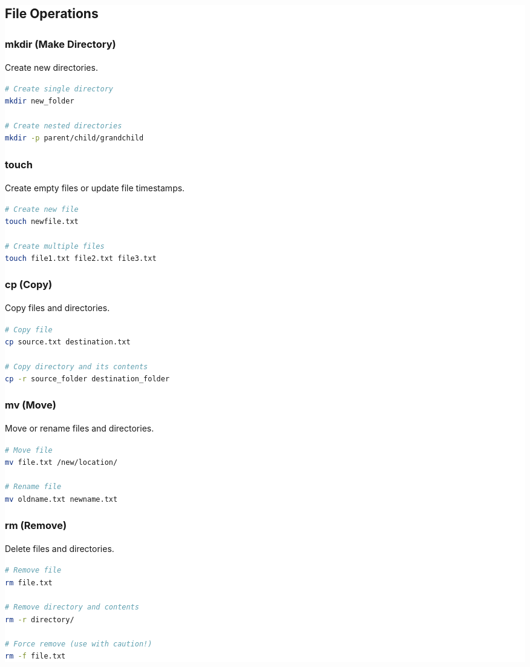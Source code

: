 ## File Operations

### mkdir (Make Directory)
Create new directories.
```bash
# Create single directory
mkdir new_folder

# Create nested directories
mkdir -p parent/child/grandchild
```

### touch
Create empty files or update file timestamps.
```bash
# Create new file
touch newfile.txt

# Create multiple files
touch file1.txt file2.txt file3.txt
```

### cp (Copy)
Copy files and directories.
```bash
# Copy file
cp source.txt destination.txt

# Copy directory and its contents
cp -r source_folder destination_folder
```

### mv (Move)
Move or rename files and directories.
```bash
# Move file
mv file.txt /new/location/

# Rename file
mv oldname.txt newname.txt
```

### rm (Remove)
Delete files and directories.
```bash
# Remove file
rm file.txt

# Remove directory and contents
rm -r directory/

# Force remove (use with caution!)
rm -f file.txt
```
